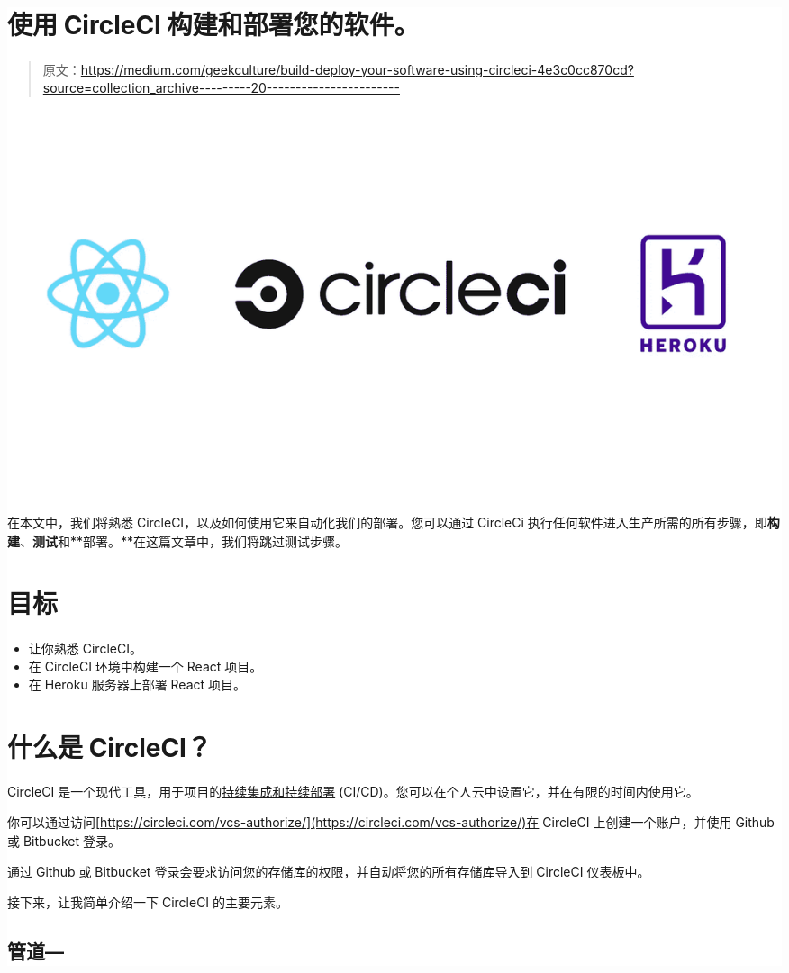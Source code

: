 # 使用 CircleCI 构建和部署您的软件。

> 原文：<https://medium.com/geekculture/build-deploy-your-software-using-circleci-4e3c0cc870cd?source=collection_archive---------20----------------------->

![](img/2963ceafc12a784399ff417f41c4d0ea.png)

在本文中，我们将熟悉 CircleCI，以及如何使用它来自动化我们的部署。您可以通过 CircleCi 执行任何软件进入生产所需的所有步骤，即**构建**、**测试**和**部署。**在这篇文章中，我们将跳过测试步骤。

# 目标

*   让你熟悉 CircleCI。
*   在 CircleCI 环境中构建一个 React 项目。
*   在 Heroku 服务器上部署 React 项目。

# 什么是 CircleCI？

CircleCI 是一个现代工具，用于项目的[持续集成和持续部署](https://www.atlassian.com/continuous-delivery/principles/continuous-integration-vs-delivery-vs-deployment) (CI/CD)。您可以在个人云中设置它，并在有限的时间内使用它。

你可以通过访问[https://circleci.com/vcs-authorize/](https://circleci.com/vcs-authorize/)在 CircleCI 上创建一个账户，并使用 Github 或 Bitbucket 登录。

通过 Github 或 Bitbucket 登录会要求访问您的存储库的权限，并自动将您的所有存储库导入到 CircleCI 仪表板中。

接下来，让我简单介绍一下 CircleCI 的主要元素。

## 管道—
